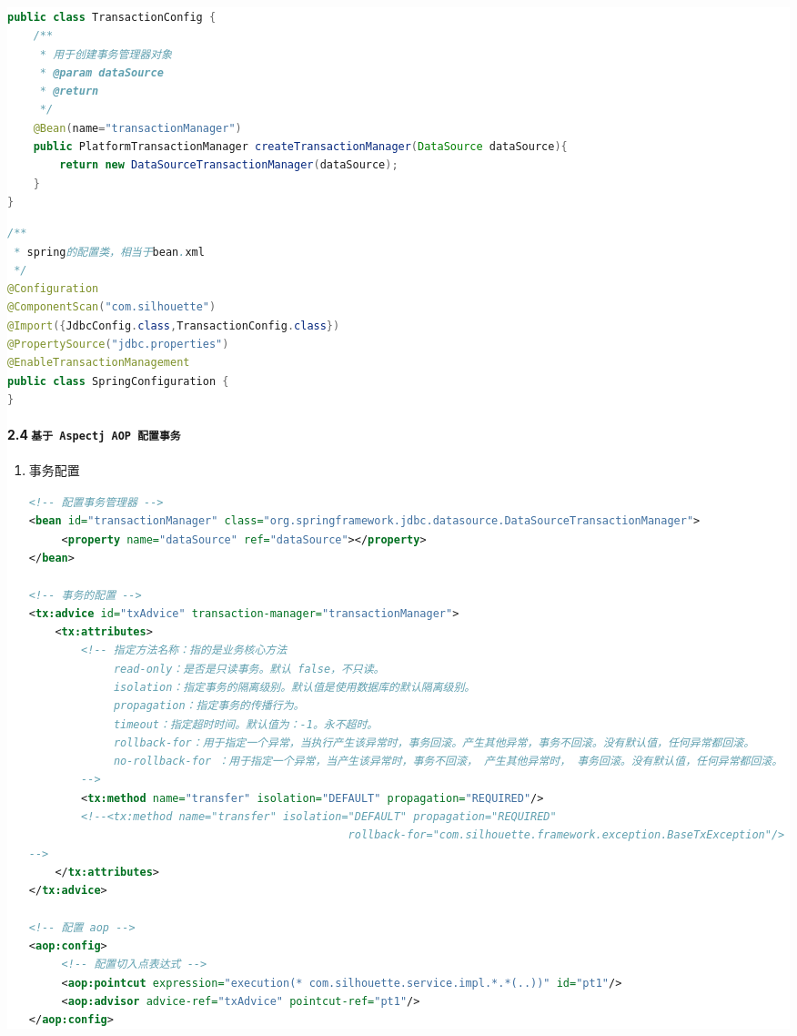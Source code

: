   ```java
  public class TransactionConfig {
      /**
       * 用于创建事务管理器对象
       * @param dataSource
       * @return
       */
      @Bean(name="transactionManager")
      public PlatformTransactionManager createTransactionManager(DataSource dataSource){
          return new DataSourceTransactionManager(dataSource);
      }
  }
  ```

  ```java
  /**
   * spring的配置类，相当于bean.xml
   */
  @Configuration
  @ComponentScan("com.silhouette")
  @Import({JdbcConfig.class,TransactionConfig.class})
  @PropertySource("jdbc.properties")
  @EnableTransactionManagement
  public class SpringConfiguration {
  }
  ```

#### 2.4 `基于 Aspectj AOP 配置事务`

1. 事务配置

   ```xml
   <!-- 配置事务管理器 -->
   <bean id="transactionManager" class="org.springframework.jdbc.datasource.DataSourceTransactionManager">
   		<property name="dataSource" ref="dataSource"></property>
   </bean>
   
   <!-- 事务的配置 -->
   <tx:advice id="txAdvice" transaction-manager="transactionManager">
       <tx:attributes>
           <!-- 指定方法名称：指的是业务核心方法
                read-only：是否是只读事务。默认 false，不只读。
                isolation：指定事务的隔离级别。默认值是使用数据库的默认隔离级别。
                propagation：指定事务的传播行为。
                timeout：指定超时时间。默认值为：-1。永不超时。
                rollback-for：用于指定一个异常，当执行产生该异常时，事务回滚。产生其他异常，事务不回滚。没有默认值，任何异常都回滚。
                no-rollback-for ：用于指定一个异常，当产生该异常时，事务不回滚， 产生其他异常时， 事务回滚。没有默认值，任何异常都回滚。
           -->
           <tx:method name="transfer" isolation="DEFAULT" propagation="REQUIRED"/>
           <!--<tx:method name="transfer" isolation="DEFAULT" propagation="REQUIRED" 
   													rollback-for="com.silhouette.framework.exception.BaseTxException"/>-->
       </tx:attributes>
   </tx:advice>
   
   <!-- 配置 aop -->
   <aop:config>
   		<!-- 配置切入点表达式 -->
   		<aop:pointcut expression="execution(* com.silhouette.service.impl.*.*(..))" id="pt1"/>
   		<aop:advisor advice-ref="txAdvice" pointcut-ref="pt1"/>
   </aop:config>
   ```
